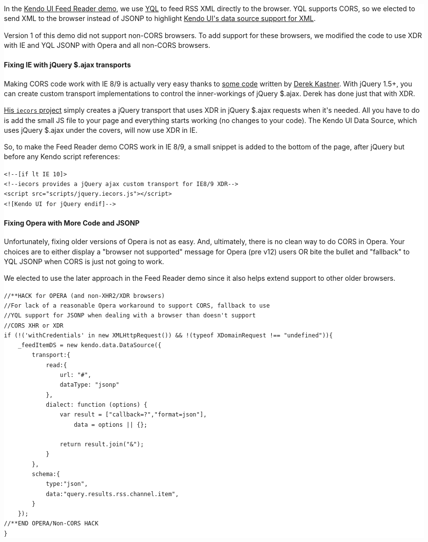 In the [Kendo UI Feed Reader demo](https://www.telerik.com/blogs/rss-feed-reader-built-with-kendo-ui-yql-amp-less), we use [YQL](https://developer.yahoo.com/yql/) to feed RSS XML directly to the browser. YQL supports CORS, so we elected to send XML to the browser instead of JSONP to highlight [Kendo UI's data source support for XML](https://demos.telerik.com/kendo-ui/datasource/xml-data).

Version 1 of this demo did not support non-CORS browsers. To add support for these browsers, we modified the code to use XDR with IE and YQL JSONP with Opera and all non-CORS browsers.

#### Fixing IE with jQuery $.ajax transports

Making CORS code work with IE 8/9 is actually very easy thanks to [some code](https://github.com/dkastner/jquery.iecors) written by [Derek Kastner](https://twitter.com/dkastner). With jQuery 1.5+, you can create custom transport implementations to control the inner-workings of jQuery $.ajax. Derek has done just that with XDR.

[His `iecors` project](https://github.com/dkastner/jquery.iecors) simply creates a jQuery transport that uses XDR in jQuery $.ajax requests when it's needed. All you have to do is add the small JS file to your page and everything starts working (no changes to your code). The Kendo UI Data Source, which uses jQuery $.ajax under the covers, will now use XDR in IE.

So, to make the Feed Reader demo CORS work in IE 8/9, a small snippet is added to the bottom of the page, after jQuery but before any Kendo script references:

    <!--[if lt IE 10]>
    <!--iecors provides a jQuery ajax custom transport for IE8/9 XDR-->
    <script src="scripts/jquery.iecors.js"></script>
    <![Kendo UI for jQuery endif]-->

#### Fixing Opera with More Code and JSONP

Unfortunately, fixing older versions of Opera is not as easy. And, ultimately, there is no clean way to do CORS in Opera. Your choices are to either display a "browser not supported" message for Opera (pre v12) users OR bite the bullet and "fallback" to YQL JSONP when CORS is just not going to work.

We elected to use the later approach in the Feed Reader demo since it also helps extend support to other older browsers.

    //**HACK for OPERA (and non-XHR2/XDR browsers)
    //For lack of a reasonable Opera workaround to support CORS, fallback to use
    //YQL support for JSONP when dealing with a browser than doesn't support
    //CORS XHR or XDR
    if (!('withCredentials' in new XMLHttpRequest()) && !(typeof XDomainRequest !== "undefined")){
        _feedItemDS = new kendo.data.DataSource({
            transport:{
                read:{
                    url: "#",
                    dataType: "jsonp"
                },
                dialect: function (options) {
                    var result = ["callback=?","format=json"],
                        data = options || {};

                    return result.join("&");
                }
            },
            schema:{
                type:"json",
                data:"query.results.rss.channel.item",
            }
        });
    //**END OPERA/Non-CORS HACK
    }
